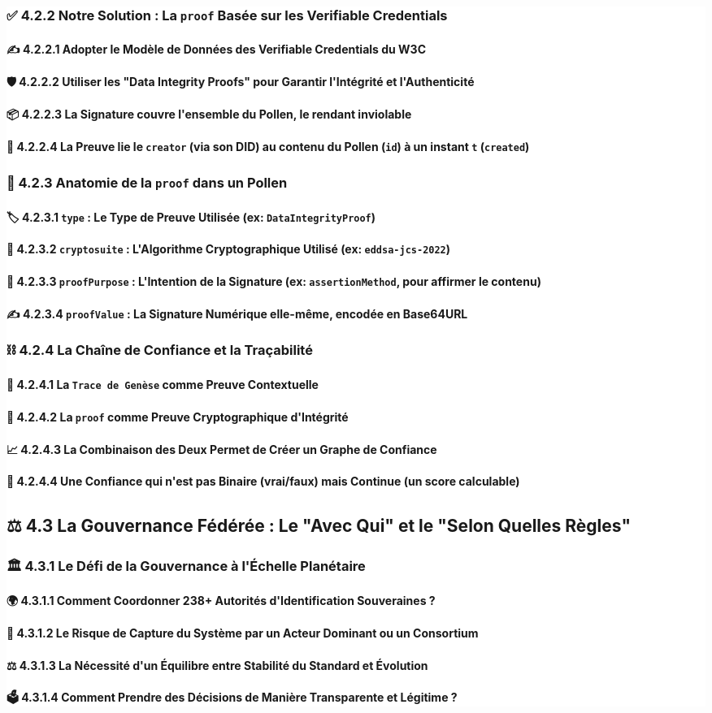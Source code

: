 ### ✅ 4.2.2 Notre Solution : La `proof` Basée sur les Verifiable Credentials
#### ✍️ 4.2.2.1 Adopter le Modèle de Données des Verifiable Credentials du W3C
#### 🛡️ 4.2.2.2 Utiliser les "Data Integrity Proofs" pour Garantir l'Intégrité et l'Authenticité
#### 📦 4.2.2.3 La Signature couvre l'ensemble du Pollen, le rendant inviolable
#### 🔗 4.2.2.4 La Preuve lie le `creator` (via son DID) au contenu du Pollen (`id`) à un instant `t` (`created`)

### 🧬 4.2.3 Anatomie de la `proof` dans un Pollen
#### 🏷️ 4.2.3.1 `type` : Le Type de Preuve Utilisée (ex: `DataIntegrityProof`)
#### 🔐 4.2.3.2 `cryptosuite` : L'Algorithme Cryptographique Utilisé (ex: `eddsa-jcs-2022`)
#### 🎯 4.2.3.3 `proofPurpose` : L'Intention de la Signature (ex: `assertionMethod`, pour affirmer le contenu)
#### ✍️ 4.2.3.4 `proofValue` : La Signature Numérique elle-même, encodée en Base64URL

### ⛓️ 4.2.4 La Chaîne de Confiance et la Traçabilité
#### 👣 4.2.4.1 La `Trace de Genèse` comme Preuve Contextuelle
#### 🔗 4.2.4.2 La `proof` comme Preuve Cryptographique d'Intégrité
#### 📈 4.2.4.3 La Combinaison des Deux Permet de Créer un Graphe de Confiance
#### 💯 4.2.4.4 Une Confiance qui n'est pas Binaire (vrai/faux) mais Continue (un score calculable)

## ⚖️ 4.3 La Gouvernance Fédérée : Le "Avec Qui" et le "Selon Quelles Règles"
### 🏛️ 4.3.1 Le Défi de la Gouvernance à l'Échelle Planétaire
#### 🌍 4.3.1.1 Comment Coordonner 238+ Autorités d'Identification Souveraines ?
#### 🚫 4.3.1.2 Le Risque de Capture du Système par un Acteur Dominant ou un Consortium
#### ⚖️ 4.3.1.3 La Nécessité d'un Équilibre entre Stabilité du Standard et Évolution
#### 🗳️ 4.3.1.4 Comment Prendre des Décisions de Manière Transparente et Légitime ?
